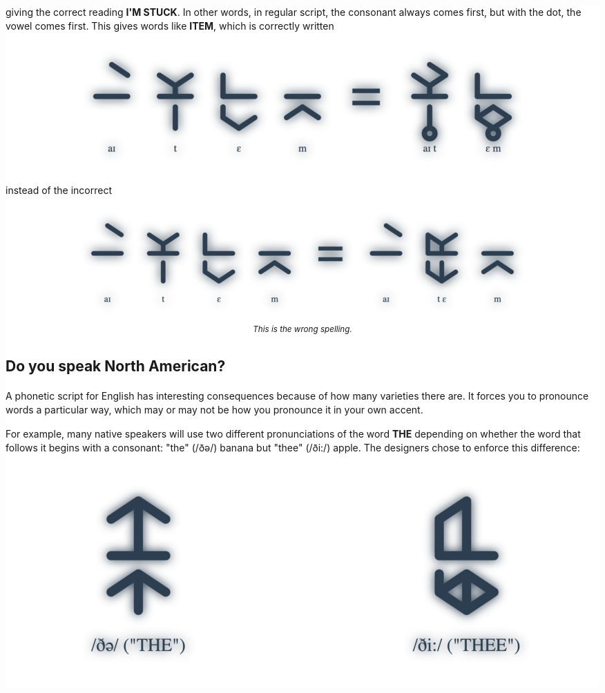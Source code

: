 giving the correct reading **I'M STUCK**. In other words, in regular script, the
consonant always comes first, but with the dot, the vowel comes first. This
gives words like **ITEM**, which is correctly written

<p align="center">
<img src="./images/item.png"/>
</p>

instead of the incorrect

<p align="center">
<img src="./images/item-wrong.png"/>
<br/>
<small><em>This is the wrong spelling.</em></small>
</p>

## Do you speak North American?

A phonetic script for English has interesting consequences because of how many
varieties there are. It forces you to pronounce words a particular way, which
may or may not be how you pronounce it in your own accent.

For example, many native speakers will use two different pronunciations of the
word **THE** depending on whether the word that follows it begins with a consonant:
"the" (/ðə/) banana but "thee" (/ði:/) apple. The designers chose to enforce
this difference:

<p align="center">
<img src="./images/the-thee-runes.png"/>
</p>
